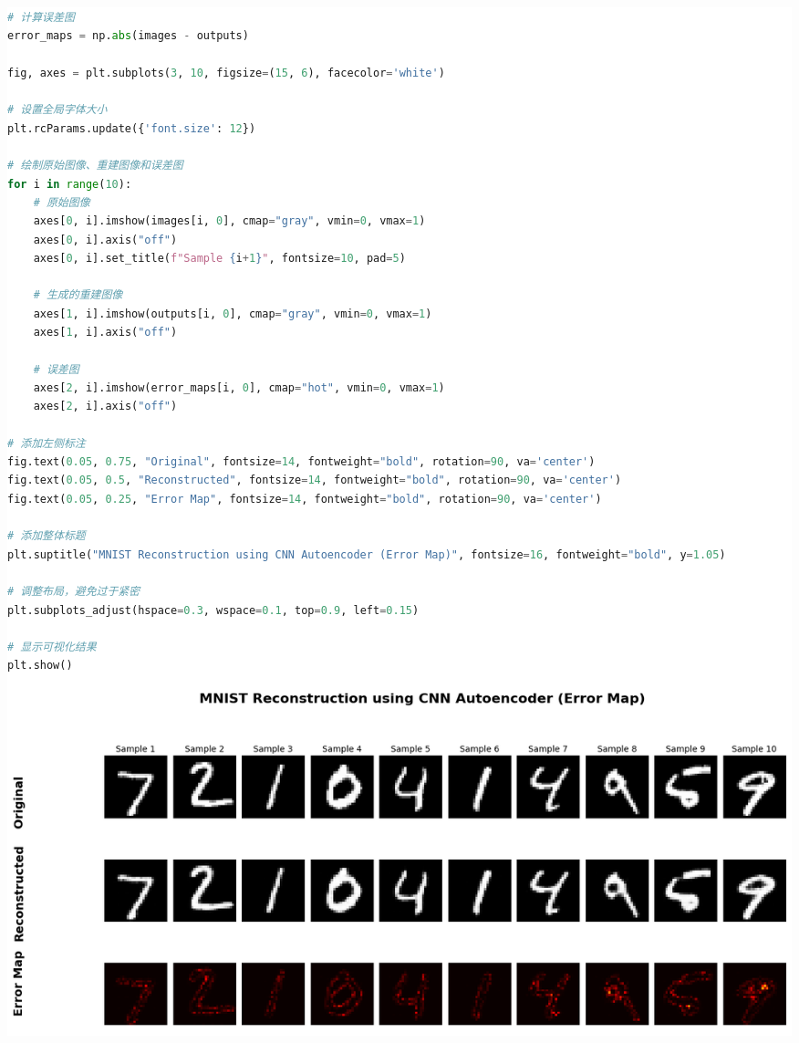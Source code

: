 ```python
# 计算误差图
error_maps = np.abs(images - outputs)

fig, axes = plt.subplots(3, 10, figsize=(15, 6), facecolor='white')

# 设置全局字体大小
plt.rcParams.update({'font.size': 12})

# 绘制原始图像、重建图像和误差图
for i in range(10):
    # 原始图像
    axes[0, i].imshow(images[i, 0], cmap="gray", vmin=0, vmax=1)
    axes[0, i].axis("off")
    axes[0, i].set_title(f"Sample {i+1}", fontsize=10, pad=5)
  
    # 生成的重建图像
    axes[1, i].imshow(outputs[i, 0], cmap="gray", vmin=0, vmax=1)
    axes[1, i].axis("off")
  
    # 误差图
    axes[2, i].imshow(error_maps[i, 0], cmap="hot", vmin=0, vmax=1)
    axes[2, i].axis("off")

# 添加左侧标注
fig.text(0.05, 0.75, "Original", fontsize=14, fontweight="bold", rotation=90, va='center')
fig.text(0.05, 0.5, "Reconstructed", fontsize=14, fontweight="bold", rotation=90, va='center')
fig.text(0.05, 0.25, "Error Map", fontsize=14, fontweight="bold", rotation=90, va='center')

# 添加整体标题
plt.suptitle("MNIST Reconstruction using CNN Autoencoder (Error Map)", fontsize=16, fontweight="bold", y=1.05)

# 调整布局，避免过于紧密
plt.subplots_adjust(hspace=0.3, wspace=0.1, top=0.9, left=0.15)

# 显示可视化结果
plt.show()
```

![png](./image/自动编码器_11_0.png)
